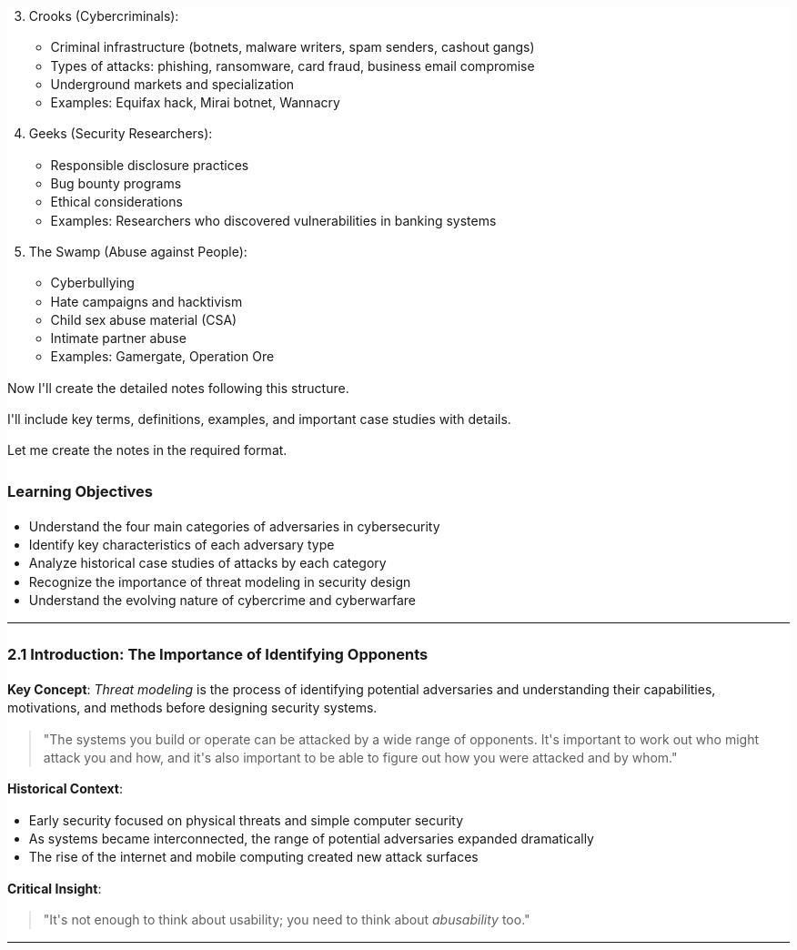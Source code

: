 3. Crooks (Cybercriminals):
   - Criminal infrastructure (botnets, malware writers, spam senders, cashout gangs)
   - Types of attacks: phishing, ransomware, card fraud, business email compromise
   - Underground markets and specialization
   - Examples: Equifax hack, Mirai botnet, Wannacry

4. Geeks (Security Researchers):
   - Responsible disclosure practices
   - Bug bounty programs
   - Ethical considerations
   - Examples: Researchers who discovered vulnerabilities in banking systems

5. The Swamp (Abuse against People):
   - Cyberbullying
   - Hate campaigns and hacktivism
   - Child sex abuse material (CSA)
   - Intimate partner abuse
   - Examples: Gamergate, Operation Ore

Now I'll create the detailed notes following this structure.

I'll include key terms, definitions, examples, and important case studies with details.

Let me create the notes in the required format.
</think>


### Learning Objectives
- Understand the four main categories of adversaries in cybersecurity
- Identify key characteristics of each adversary type
- Analyze historical case studies of attacks by each category
- Recognize the importance of threat modeling in security design
- Understand the evolving nature of cybercrime and cyberwarfare

---

### 2.1 Introduction: The Importance of Identifying Opponents

**Key Concept**: *Threat modeling* is the process of identifying potential adversaries and understanding their capabilities, motivations, and methods before designing security systems.

> "The systems you build or operate can be attacked by a wide range of opponents. It's important to work out who might attack you and how, and it's also important to be able to figure out how you were attacked and by whom."

**Historical Context**: 
- Early security focused on physical threats and simple computer security
- As systems became interconnected, the range of potential adversaries expanded dramatically
- The rise of the internet and mobile computing created new attack surfaces

**Critical Insight**: 
> "It's not enough to think about usability; you need to think about *abusability* too."

---
